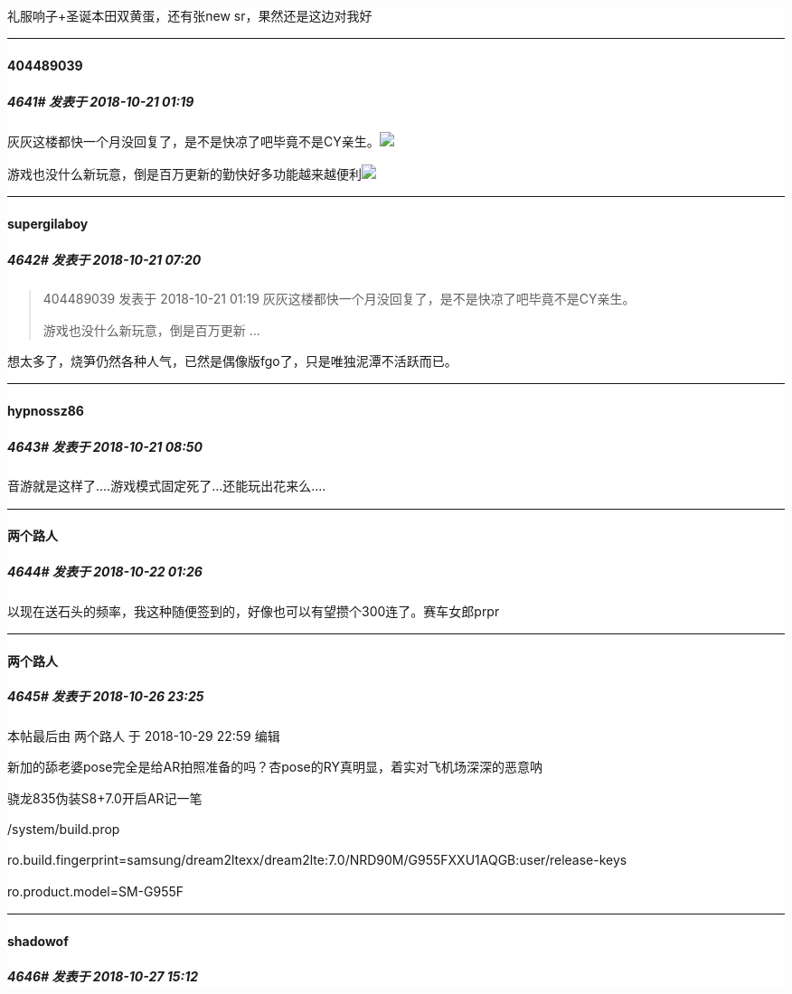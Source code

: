 礼服响子+圣诞本田双黄蛋，还有张new sr，果然还是这边对我好

*****

####  404489039  
##### 4641#       发表于 2018-10-21 01:19

灰灰这楼都快一个月没回复了，是不是快凉了吧毕竟不是CY亲生。<img src="https://static.saraba1st.com/image/smiley/face2017/053.png" referrerpolicy="no-referrer">

游戏也没什么新玩意，倒是百万更新的勤快好多功能越来越便利<img src="https://static.saraba1st.com/image/smiley/face2017/067.png" referrerpolicy="no-referrer">

*****

####  supergilaboy  
##### 4642#       发表于 2018-10-21 07:20

<blockquote>404489039 发表于 2018-10-21 01:19
灰灰这楼都快一个月没回复了，是不是快凉了吧毕竟不是CY亲生。

游戏也没什么新玩意，倒是百万更新 ...</blockquote>
想太多了，烧笋仍然各种人气，已然是偶像版fgo了，只是唯独泥潭不活跃而已。

*****

####  hypnossz86  
##### 4643#       发表于 2018-10-21 08:50

音游就是这样了....游戏模式固定死了...还能玩出花来么....

*****

####  两个路人  
##### 4644#       发表于 2018-10-22 01:26

以现在送石头的频率，我这种随便签到的，好像也可以有望攒个300连了。赛车女郎prpr

*****

####  两个路人  
##### 4645#       发表于 2018-10-26 23:25

 本帖最后由 两个路人 于 2018-10-29 22:59 编辑 

新加的舔老婆pose完全是给AR拍照准备的吗？杏pose的RY真明显，着实对飞机场深深的恶意呐

骁龙835伪装S8+7.0开启AR记一笔

/system/build.prop 

ro.build.fingerprint=samsung/dream2ltexx/dream2lte:7.0/NRD90M/G955FXXU1AQGB:user/release-keys 

ro.product.model=SM-G955F

*****

####  shadowof  
##### 4646#       发表于 2018-10-27 15:12
